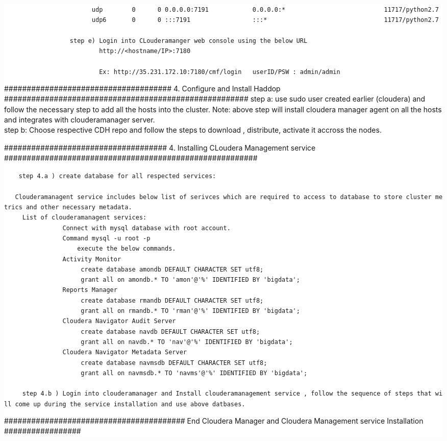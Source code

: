 							udp        0      0 0.0.0.0:7191            0.0.0.0:*                           11717/python2.7     
							udp6       0      0 :::7191                 :::*                                11717/python2.7

                      step e) Login into CLouderamanger web console using the below URL
                              http://<hostname/IP>:7180

                              Ex: http://35.231.172.10:7180/cmf/login   userID/PSW : admin/admin
##################################### 4. Configure and Install Haddop ######################################################
                      step a: use sudo user created earlier (cloudera) and follow the necessary step to add all the hosts into the cluster.
                          Note: above step will install  cloudera manager agent on all the hosts and  integrates with clouderamanager server.  
                      step b: Choose respective CDH repo and follow the steps to download , distribute, activate it accross the nodes. 

                        
#################################### 4. Installing CLoudera Management service  ########################################################
      
        step 4.a ) create database for all respected services:

       Clouderamanagent service includes below list of serivces which are required to access to database to store cluster metrics and other necessary metadata. 
         List of clouderamanagent services:
                    Connect with mysql database with root account. 
                    Command mysql -u root -p 
                        execute the below commands. 
                    Activity Monitor
                         create database amondb DEFAULT CHARACTER SET utf8;
					     grant all on amondb.* TO 'amon'@'%' IDENTIFIED BY 'bigdata';
		    		Reports Manager
                         create database rmandb DEFAULT CHARACTER SET utf8;
                         grant all on rmandb.* TO 'rman'@'%' IDENTIFIED BY 'bigdata';
		            Cloudera Navigator Audit Server
			             create database navdb DEFAULT CHARACTER SET utf8;
			             grant all on navdb.* TO 'nav'@'%' IDENTIFIED BY 'bigdata';
		            Cloudera Navigator Metadata Server 
                         create database navmsdb DEFAULT CHARACTER SET utf8;
		                 grant all on navmsdb.* TO 'navms'@'%' IDENTIFIED BY 'bigdata';

         step 4.b ) Login into clouderamanager and Install clouderamanagement service , follow the sequence of steps that will come up during the service installation and use above datbases.     
  ######################################## End Cloudera Manager and Cloudera Management service Installation #################

    